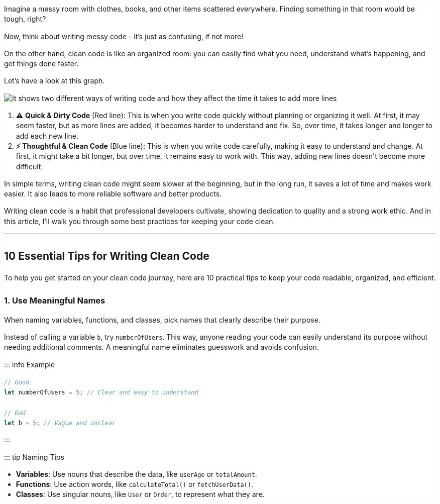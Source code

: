 Imagine a messy room with clothes, books, and other items scattered everywhere. Finding something in that room would be tough, right?

Now, think about writing messy code - it’s just as confusing, if not more!

On the other hand, clean code is like an organized room: you can easily find what you need, understand what’s happening, and get things done faster.

Let’s have a look at this graph.

![It shows two different ways of writing code and how they affect the time it takes to add more lines](https://cdn.hashnode.com/res/hashnode/image/upload/v1730728342241/3fa8f5a1-0af4-4ffd-aa3a-bb70001b026d.png)

1. ⚠️ **Quick & Dirty Code** (Red line): This is when you write code quickly without planning or organizing it well. At first, it may seem faster, but as more lines are added, it becomes harder to understand and fix. So, over time, it takes longer and longer to add each new line.
2. **⚡ Thoughtful & Clean Code** (Blue line): This is when you write code carefully, making it easy to understand and change. At first, it might take a bit longer, but over time, it remains easy to work with. This way, adding new lines doesn't become more difficult.

In simple terms, writing clean code might seem slower at the beginning, but in the long run, it saves a lot of time and makes work easier. It also leads to more reliable software and better products.

Writing clean code is a habit that professional developers cultivate, showing dedication to quality and a strong work ethic. And in this article, I’ll walk you through some best practices for keeping your code clean.

---

## 10 Essential Tips for Writing Clean Code

To help you get started on your clean code journey, here are 10 practical tips to keep your code readable, organized, and efficient.

### 1. Use Meaningful Names

When naming variables, functions, and classes, pick names that clearly describe their purpose.

Instead of calling a variable `b`, try `numberOfUsers`. This way, anyone reading your code can easily understand its purpose without needing additional comments. A meaningful name eliminates guesswork and avoids confusion.

::: info Example

```js
// Good
let numberOfUsers = 5; // Clear and easy to understand

// Bad
let b = 5; // Vague and unclear
```

:::

::: tip Naming Tips

- **Variables**: Use nouns that describe the data, like `userAge` or `totalAmount`.
- **Functions**: Use action words, like `calculateTotal()` or `fetchUserData()`.
- **Classes**: Use singular nouns, like `User` or `Order`, to represent what they are.

